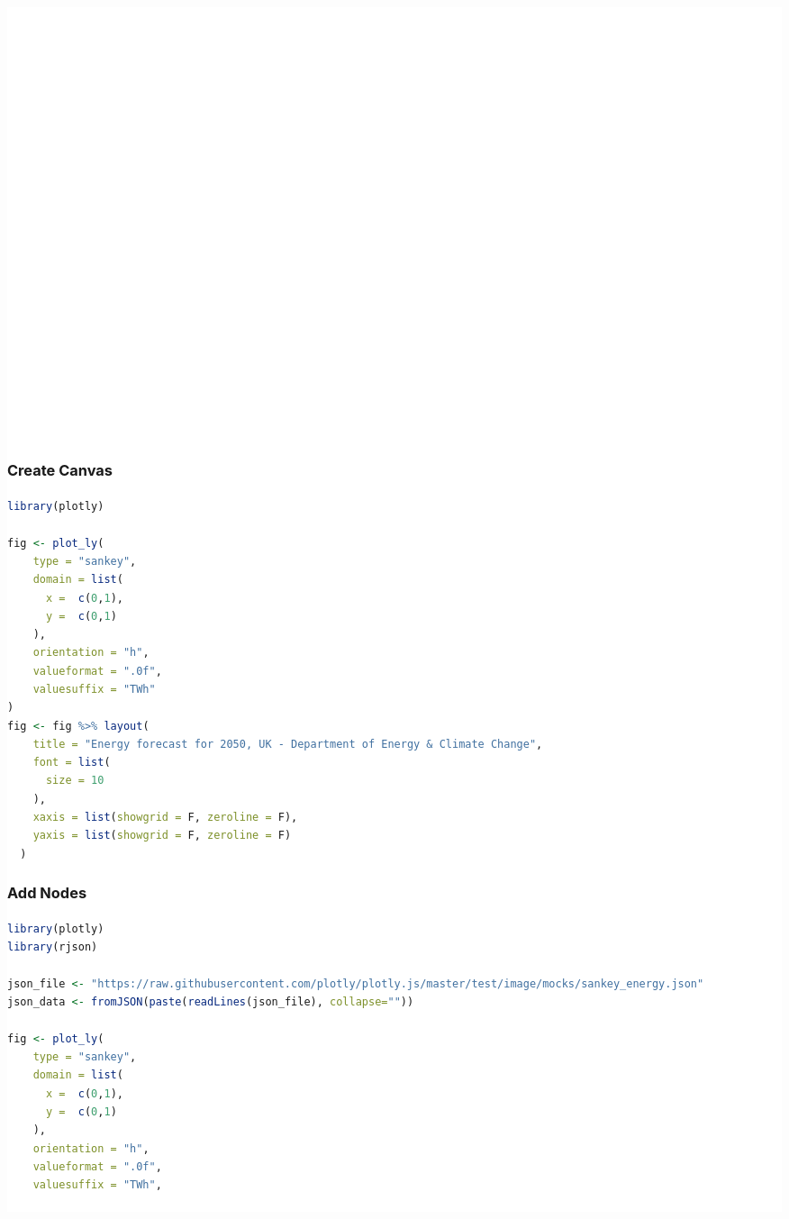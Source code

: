 <div id="htmlwidget-134d23483e28d8917cae" style="width:672px;height:480px;" class="plotly html-widget"></div>
<script type="application/json" data-for="htmlwidget-134d23483e28d8917cae">{"x":{"visdat":{"7fc642f545f":["function () ","plotlyVisDat"]},"cur_data":"7fc642f545f","attrs":{"7fc642f545f":{"orientation":"h","node":{"label":["A1","A2","B1","B2","C1","C2"],"color":["blue","blue","blue","blue","blue","blue"],"pad":15,"thickness":20,"line":{"color":"black","width":0.5}},"link":{"source":[0,1,0,2,3,3],"target":[2,3,3,4,4,5],"value":[8,4,2,8,4,2]},"alpha_stroke":1,"sizes":[10,100],"spans":[1,20],"type":"sankey"}},"layout":{"margin":{"b":40,"l":60,"t":25,"r":10},"title":"Basic Sankey Diagram","font":{"size":10},"hovermode":"closest","showlegend":false},"source":"A","config":{"showSendToCloud":false},"data":[{"orientation":"h","node":{"label":["A1","A2","B1","B2","C1","C2"],"color":["blue","blue","blue","blue","blue","blue"],"pad":15,"thickness":20,"line":{"color":"black","width":0.5}},"link":{"source":[0,1,0,2,3,3],"target":[2,3,3,4,4,5],"value":[8,4,2,8,4,2]},"type":"sankey","frame":null}],"highlight":{"on":"plotly_click","persistent":false,"dynamic":false,"selectize":false,"opacityDim":0.2,"selected":{"opacity":1},"debounce":0},"shinyEvents":["plotly_hover","plotly_click","plotly_selected","plotly_relayout","plotly_brushed","plotly_brushing","plotly_clickannotation","plotly_doubleclick","plotly_deselect","plotly_afterplot","plotly_sunburstclick"],"base_url":"https://plot.ly"},"evals":[],"jsHooks":[]}</script>

### Create Canvas


```r
library(plotly)

fig <- plot_ly(
    type = "sankey",
    domain = list(
      x =  c(0,1),
      y =  c(0,1)
    ),
    orientation = "h",
    valueformat = ".0f",
    valuesuffix = "TWh"
)
fig <- fig %>% layout(
    title = "Energy forecast for 2050, UK - Department of Energy & Climate Change",
    font = list(
      size = 10
    ),
    xaxis = list(showgrid = F, zeroline = F),
    yaxis = list(showgrid = F, zeroline = F)
  )
```


### Add Nodes


```r
library(plotly)
library(rjson)

json_file <- "https://raw.githubusercontent.com/plotly/plotly.js/master/test/image/mocks/sankey_energy.json"
json_data <- fromJSON(paste(readLines(json_file), collapse=""))

fig <- plot_ly(
    type = "sankey",
    domain = list(
      x =  c(0,1),
      y =  c(0,1)
    ),
    orientation = "h",
    valueformat = ".0f",
    valuesuffix = "TWh",
    
```